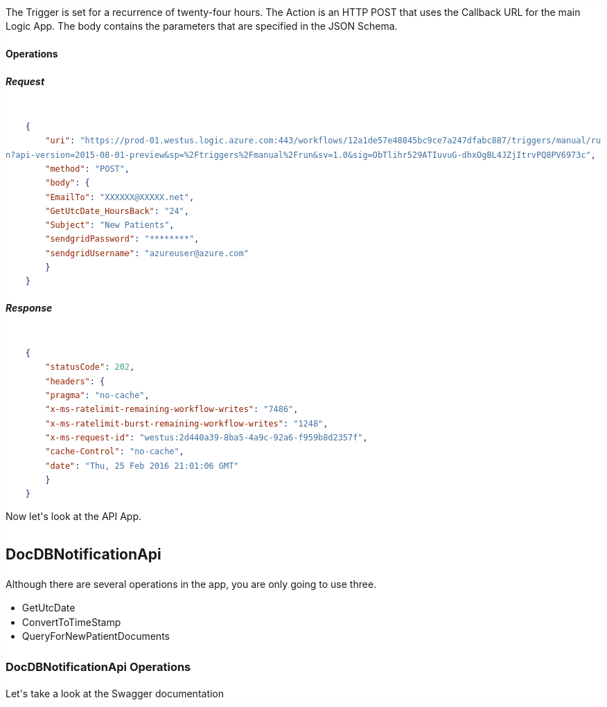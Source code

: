 The Trigger is set for a recurrence of twenty-four hours. 
The Action is an HTTP POST that uses the Callback URL for the main Logic App. 
The body contains the parameters that are specified in the JSON Schema. 

#### Operations

##### Request

```JSON

	{
	    "uri": "https://prod-01.westus.logic.azure.com:443/workflows/12a1de57e48845bc9ce7a247dfabc887/triggers/manual/run?api-version=2015-08-01-preview&sp=%2Ftriggers%2Fmanual%2Frun&sv=1.0&sig=ObTlihr529ATIuvuG-dhxOgBL4JZjItrvPQ8PV6973c",
	    "method": "POST",
	    "body": {
		"EmailTo": "XXXXXX@XXXXX.net",
		"GetUtcDate_HoursBack": "24",
		"Subject": "New Patients",
		"sendgridPassword": "********",
		"sendgridUsername": "azureuser@azure.com"
	    }
	}

```

##### Response

```JSON

	{
	    "statusCode": 202,
	    "headers": {
		"pragma": "no-cache",
		"x-ms-ratelimit-remaining-workflow-writes": "7486",
		"x-ms-ratelimit-burst-remaining-workflow-writes": "1248",
		"x-ms-request-id": "westus:2d440a39-8ba5-4a9c-92a6-f959b8d2357f",
		"cache-Control": "no-cache",
		"date": "Thu, 25 Feb 2016 21:01:06 GMT"
	    }
	}
```

Now let's look at the API App.

## DocDBNotificationApi

Although there are several operations in the app, you are only going to use three.

* GetUtcDate
* ConvertToTimeStamp
* QueryForNewPatientDocuments

### DocDBNotificationApi Operations
Let's take a look at the Swagger documentation

